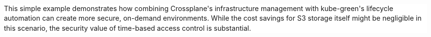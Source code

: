 This simple example demonstrates how combining Crossplane's infrastructure management with kube-green's lifecycle automation can create more secure, on-demand environments. While the cost savings for S3 storage itself might be negligible in this scenario, the security value of time-based access control is substantial.